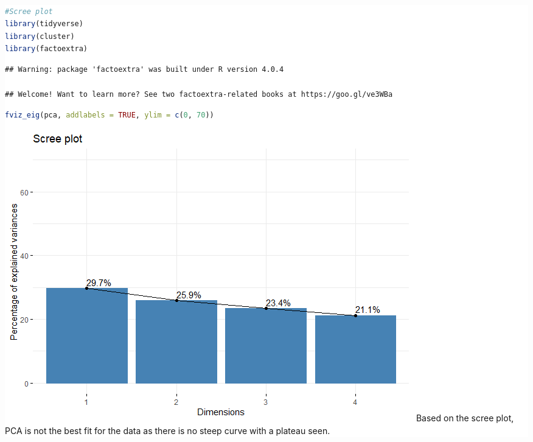 ``` r
#Scree plot 
library(tidyverse)
library(cluster)
library(factoextra)
```

    ## Warning: package 'factoextra' was built under R version 4.0.4

    ## Welcome! Want to learn more? See two factoextra-related books at https://goo.gl/ve3WBa

``` r
fviz_eig(pca, addlabels = TRUE, ylim = c(0, 70))
```

![](Comp-Bio-project-1_files/figure-gfm/unnamed-chunk-15-1.png)
Based on the scree plot, PCA is not the best fit for the data as there
is no steep curve with a plateau seen.
